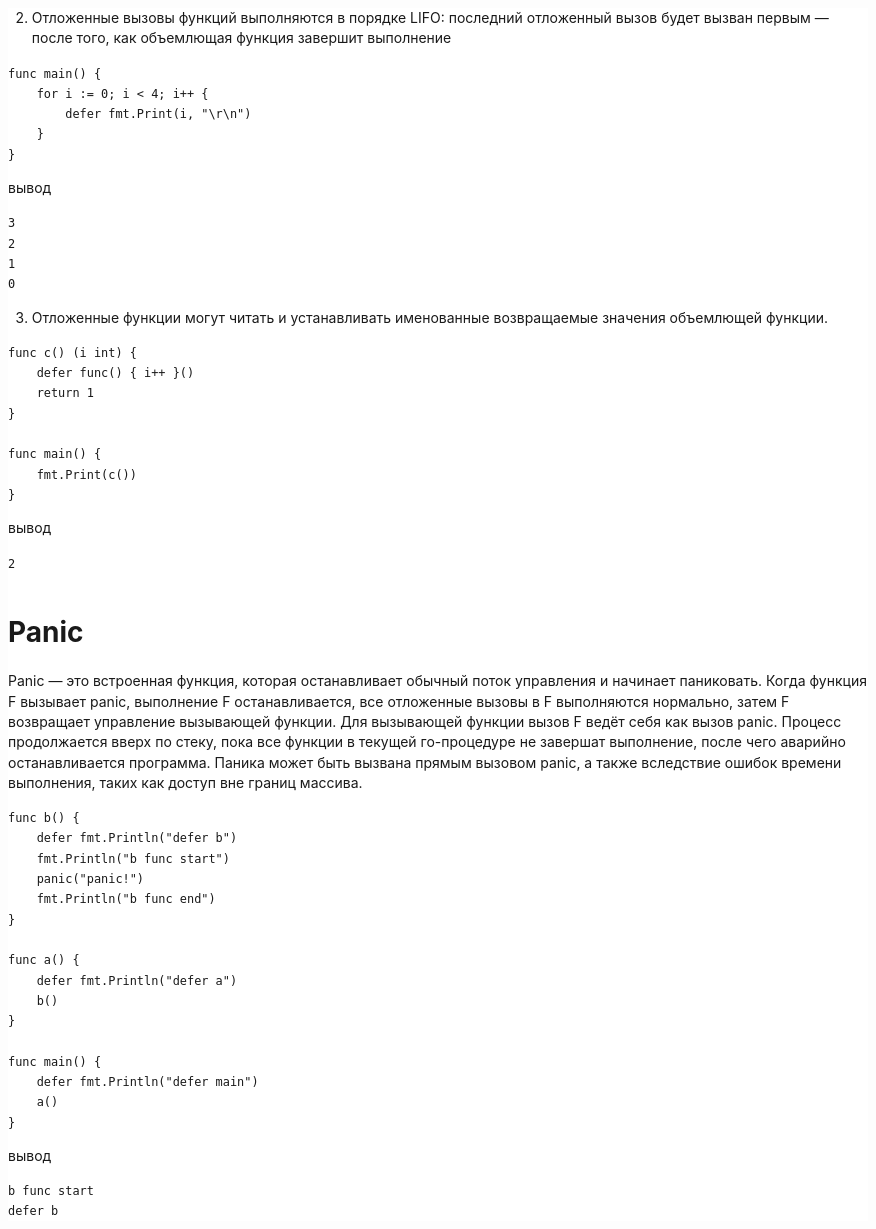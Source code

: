 2. Отложенные вызовы функций выполняются в порядке LIFO: последний отложенный вызов будет вызван первым — после того, как объемлющая функция завершит выполнение
```
func main() {
	for i := 0; i < 4; i++ {
		defer fmt.Print(i, "\r\n")
	}
}
```
вывод
```
3
2
1
0
```

3. Отложенные функции могут читать и устанавливать именованные возвращаемые значения объемлющей функции.
```
func c() (i int) {
	defer func() { i++ }()
	return 1
}

func main() {
	fmt.Print(c())
}
```
вывод
```
2
```

# Panic

Panic — это встроенная функция, которая останавливает обычный поток управления и начинает паниковать. Когда функция F вызывает panic, выполнение F останавливается, все отложенные вызовы в F выполняются нормально, затем F возвращает управление вызывающей функции. Для вызывающей функции вызов F ведёт себя как вызов panic. Процесс продолжается вверх по стеку, пока все функции в текущей го-процедуре не завершат выполнение, после чего аварийно останавливается программа. Паника может быть вызвана прямым вызовом panic, а также вследствие ошибок времени выполнения, таких как доступ вне границ массива.

```
func b() {
	defer fmt.Println("defer b")
	fmt.Println("b func start")
	panic("panic!")
	fmt.Println("b func end")
}

func a() {
	defer fmt.Println("defer a")
	b()
}

func main() {
	defer fmt.Println("defer main")
	a()
}
```
вывод
```
b func start
defer b
```